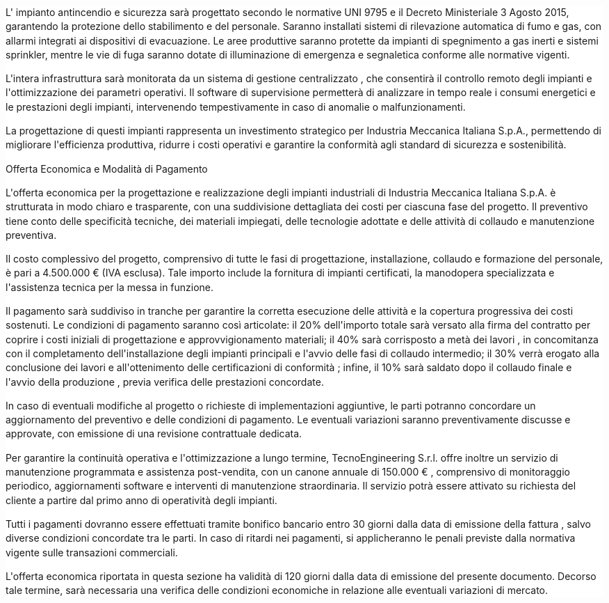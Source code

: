L' impianto antincendio e sicurezza sarà  progettato  secondo  le  normative  UNI  9795  e  il Decreto  Ministeriale  3  Agosto  2015,  garantendo  la  protezione  dello  stabilimento  e  del personale.  Saranno  installati  sistemi  di  rilevazione  automatica  di  fumo  e  gas,  con  allarmi integrati  ai  dispositivi  di  evacuazione.  Le  aree  produttive  saranno  protette  da  impianti  di spegnimento  a  gas  inerti  e  sistemi  sprinkler,  mentre  le  vie  di  fuga  saranno  dotate  di illuminazione di emergenza e segnaletica conforme alle normative vigenti.

L'intera  infrastruttura  sarà  monitorata  da  un sistema  di  gestione  centralizzato ,  che consentirà  il  controllo  remoto  degli  impianti  e  l'ottimizzazione  dei  parametri  operativi.  Il software di supervisione permetterà di analizzare in tempo reale i consumi energetici e le prestazioni degli impianti, intervenendo tempestivamente in caso di anomalie o malfunzionamenti.

La  progettazione  di  questi  impianti  rappresenta  un  investimento  strategico  per  Industria Meccanica  Italiana  S.p.A.,  permettendo  di  migliorare  l'efficienza  produttiva,  ridurre  i  costi operativi e garantire la conformità agli standard di sicurezza e sostenibilità.

Offerta Economica e Modalità di Pagamento

L'offerta economica per la progettazione e realizzazione degli impianti industriali di Industria Meccanica Italiana S.p.A. è strutturata in modo chiaro e trasparente, con una suddivisione dettagliata dei costi per ciascuna fase del progetto. Il preventivo tiene conto delle specificità tecniche,  dei  materiali  impiegati,  delle  tecnologie  adottate  e  delle  attività  di  collaudo  e manutenzione preventiva.

Il costo complessivo del progetto, comprensivo di tutte le fasi di progettazione, installazione, collaudo e formazione del personale, è pari a 4.500.000 € (IVA esclusa). Tale importo include la  fornitura  di  impianti  certificati,  la  manodopera  specializzata  e  l'assistenza  tecnica  per  la messa in funzione.

Il pagamento sarà suddiviso in tranche per garantire la corretta esecuzione delle attività e la copertura progressiva dei costi sostenuti. Le condizioni di pagamento saranno così articolate: il  20% dell'importo totale sarà versato alla firma del contratto per coprire i costi iniziali di progettazione e approvvigionamento materiali; il 40% sarà corrisposto a metà dei lavori , in concomitanza con il completamento dell'installazione degli impianti principali e l'avvio delle fasi di collaudo intermedio; il 30%  verrà  erogato  alla conclusione  dei  lavori e all'ottenimento  delle  certificazioni  di  conformità ;  infine, il  10%  sarà  saldato  dopo  il collaudo finale e l'avvio della produzione , previa verifica delle prestazioni concordate.

In caso di eventuali modifiche al progetto o richieste di implementazioni aggiuntive, le parti potranno concordare un aggiornamento del preventivo e delle condizioni di pagamento. Le eventuali variazioni saranno preventivamente discusse e approvate, con emissione di una revisione contrattuale dedicata.

Per  garantire  la  continuità  operativa  e  l'ottimizzazione  a  lungo  termine,  TecnoEngineering S.r.l. offre inoltre un servizio di manutenzione programmata e assistenza post-vendita, con un canone annuale di 150.000 € , comprensivo di monitoraggio periodico, aggiornamenti software e  interventi  di  manutenzione  straordinaria.  Il  servizio  potrà  essere  attivato  su  richiesta  del cliente a partire dal primo anno di operatività degli impianti.

Tutti i pagamenti dovranno essere effettuati tramite bonifico bancario entro 30 giorni dalla data di emissione della fattura , salvo diverse condizioni concordate tra le parti. In caso di ritardi  nei  pagamenti,  si  applicheranno  le  penali  previste  dalla  normativa  vigente  sulle transazioni commerciali.

L'offerta  economica  riportata  in  questa  sezione  ha  validità  di 120  giorni dalla  data  di emissione del presente documento. Decorso tale termine, sarà necessaria una verifica delle condizioni economiche in relazione alle eventuali variazioni di mercato.
